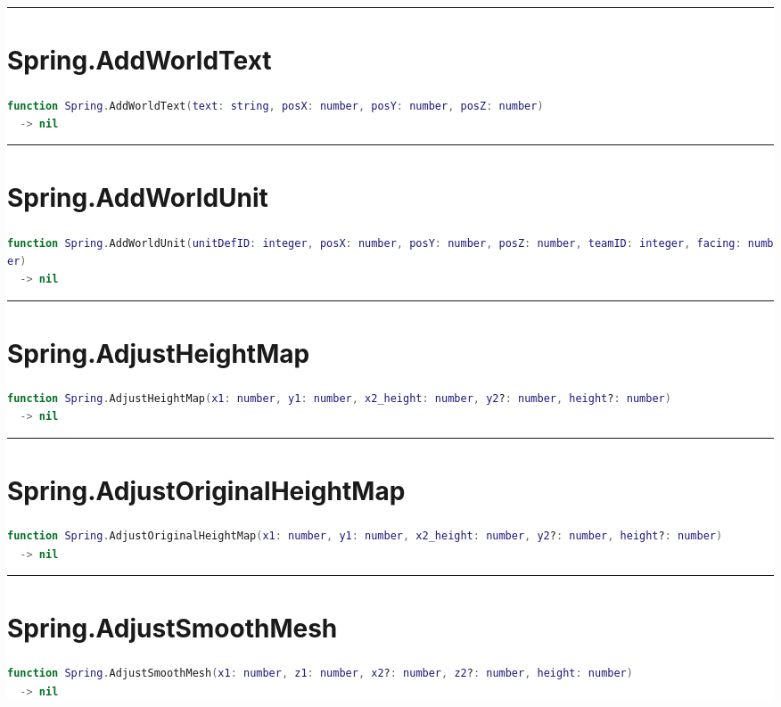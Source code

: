 
---

# Spring.AddWorldText


```lua
function Spring.AddWorldText(text: string, posX: number, posY: number, posZ: number)
  -> nil
```


---

# Spring.AddWorldUnit


```lua
function Spring.AddWorldUnit(unitDefID: integer, posX: number, posY: number, posZ: number, teamID: integer, facing: number)
  -> nil
```


---

# Spring.AdjustHeightMap


```lua
function Spring.AdjustHeightMap(x1: number, y1: number, x2_height: number, y2?: number, height?: number)
  -> nil
```


---

# Spring.AdjustOriginalHeightMap


```lua
function Spring.AdjustOriginalHeightMap(x1: number, y1: number, x2_height: number, y2?: number, height?: number)
  -> nil
```


---

# Spring.AdjustSmoothMesh


```lua
function Spring.AdjustSmoothMesh(x1: number, z1: number, x2?: number, z2?: number, height: number)
  -> nil
```
